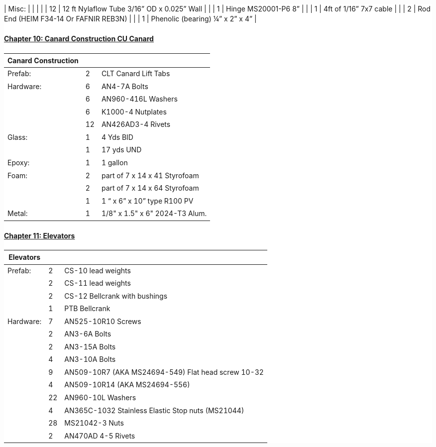 | Misc:                  |    |                                                      |
|                        | 12 | 12 ft Nylaflow Tube 3/16” OD x 0.025” Wall           |
|                        | 1  | Hinge   MS20001-P6 8”                                |
|                        | 1  | 4ft of 1/16” 7x7 cable                               |
|                        | 2  | Rod End (HEIM F34-14 Or FAFNIR REB3N)                |
|                        | 1  | Phenolic (bearing) ¼” x 2” x 4”                      |

#### <u>Chapter 10: Canard Construction CU Canard</u>

| Canard Construction |    |                                 |
|---------------------|----|---------------------------------|
| Prefab:             | 2  | CLT Canard Lift Tabs            |
| Hardware:           | 6  | AN4-7A Bolts                    |
|                     | 6  | AN960-416L Washers              |
|                     | 6  | K1000-4 Nutplates               |
|                     | 12 | AN426AD3-4 Rivets               |
| Glass:              | 1  | 4 Yds BID                       |
|                     | 1  | 17 yds UND                      |
| Epoxy:              | 1  | 1 gallon                        |
| Foam:               | 2  | part of 7 x 14 x 41 Styrofoam   |
|                     | 2  | part of 7 x 14 x 64 Styrofoam  |
|                     | 1  | 1 “ x 6” x 10” type R100 PV     |
| Metal:              | 1  |  1/8" x 1.5" x 6" 2024-T3 Alum. |

#### <u>Chapter 11: Elevators</u>
| Elevators |    |                                                    |
|-----------|----|----------------------------------------------------|
| Prefab:   | 2  | CS-10 lead weights                                 |
|           | 2  | CS-11 lead weights                                 |
|           | 2  | CS-12 Bellcrank with bushings                      |
|           | 1  | PTB Bellcrank                                      |
| Hardware: | 7  | AN525-10R10 Screws                                 |
|           | 2  | AN3-6A Bolts                                       |
|           | 2  | AN3-15A Bolts                                      |
|           | 4  | AN3-10A Bolts                                      |
|           | 9  | AN509-10R7   (AKA MS24694-549) Flat head screw 10-32 | CS-11 |
|           | 4  | AN509-10R14  (AKA MS24694-556)                     |
|           | 22 | AN960-10L Washers                                  |
|           |  4 | AN365C-1032 Stainless Elastic Stop nuts (MS21044)  | CS-11 |
|           | 28 | MS21042-3 Nuts                                     |
|           | 2  | AN470AD 4-5 Rivets                                 |